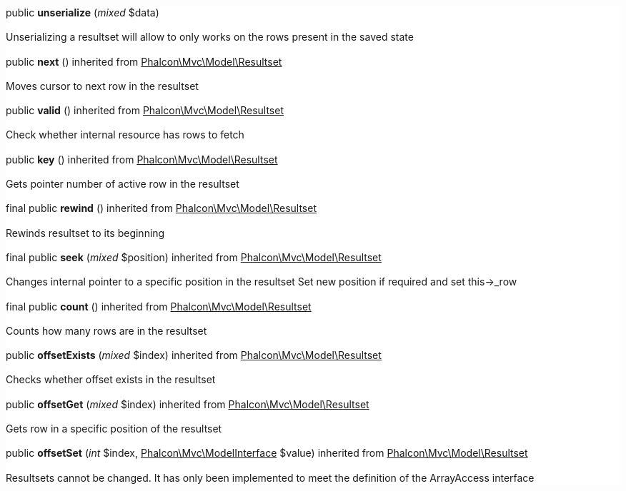 

public  **unserialize** (*mixed* $data)

Unserializing a resultset will allow to only works on the rows present in the saved state



public  **next** () inherited from [Phalcon\Mvc\Model\Resultset](Phalcon_Mvc_Model_Resultset.md)

Moves cursor to next row in the resultset



public  **valid** () inherited from [Phalcon\Mvc\Model\Resultset](Phalcon_Mvc_Model_Resultset.md)

Check whether internal resource has rows to fetch



public  **key** () inherited from [Phalcon\Mvc\Model\Resultset](Phalcon_Mvc_Model_Resultset.md)

Gets pointer number of active row in the resultset



final public  **rewind** () inherited from [Phalcon\Mvc\Model\Resultset](Phalcon_Mvc_Model_Resultset.md)

Rewinds resultset to its beginning



final public  **seek** (*mixed* $position) inherited from [Phalcon\Mvc\Model\Resultset](Phalcon_Mvc_Model_Resultset.md)

Changes internal pointer to a specific position in the resultset
Set new position if required and set this->_row



final public  **count** () inherited from [Phalcon\Mvc\Model\Resultset](Phalcon_Mvc_Model_Resultset.md)

Counts how many rows are in the resultset



public  **offsetExists** (*mixed* $index) inherited from [Phalcon\Mvc\Model\Resultset](Phalcon_Mvc_Model_Resultset.md)

Checks whether offset exists in the resultset



public  **offsetGet** (*mixed* $index) inherited from [Phalcon\Mvc\Model\Resultset](Phalcon_Mvc_Model_Resultset.md)

Gets row in a specific position of the resultset



public  **offsetSet** (*int* $index, [Phalcon\Mvc\ModelInterface](Phalcon_Mvc_Model.md) $value) inherited from [Phalcon\Mvc\Model\Resultset](Phalcon_Mvc_Model_Resultset.md)

Resultsets cannot be changed. It has only been implemented to meet the definition of the ArrayAccess interface


